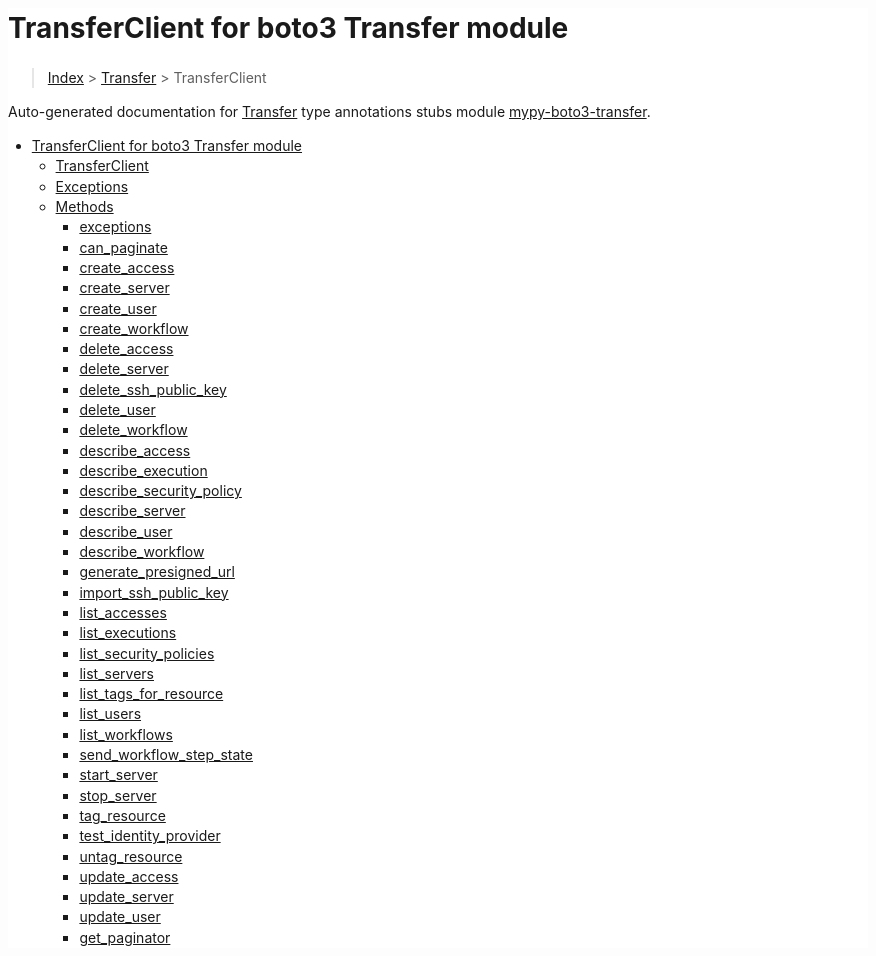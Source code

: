 <a id="transferclient-for-boto3-transfer-module"></a>

# TransferClient for boto3 Transfer module

> [Index](..) > [Transfer](.) > TransferClient

Auto-generated documentation for
[Transfer](https://boto3.amazonaws.com/v1/documentation/api/latest/reference/services/transfer.html#Transfer)
type annotations stubs module
[mypy-boto3-transfer](https://pypi.org/project/mypy-boto3-transfer/).

- [TransferClient for boto3 Transfer module](#transferclient-for-boto3-transfer-module)
  - [TransferClient](#transferclient)
  - [Exceptions](#exceptions)
  - [Methods](#methods)
    - [exceptions](#exceptions)
    - [can_paginate](#can_paginate)
    - [create_access](#create_access)
    - [create_server](#create_server)
    - [create_user](#create_user)
    - [create_workflow](#create_workflow)
    - [delete_access](#delete_access)
    - [delete_server](#delete_server)
    - [delete_ssh_public_key](#delete_ssh_public_key)
    - [delete_user](#delete_user)
    - [delete_workflow](#delete_workflow)
    - [describe_access](#describe_access)
    - [describe_execution](#describe_execution)
    - [describe_security_policy](#describe_security_policy)
    - [describe_server](#describe_server)
    - [describe_user](#describe_user)
    - [describe_workflow](#describe_workflow)
    - [generate_presigned_url](#generate_presigned_url)
    - [import_ssh_public_key](#import_ssh_public_key)
    - [list_accesses](#list_accesses)
    - [list_executions](#list_executions)
    - [list_security_policies](#list_security_policies)
    - [list_servers](#list_servers)
    - [list_tags_for_resource](#list_tags_for_resource)
    - [list_users](#list_users)
    - [list_workflows](#list_workflows)
    - [send_workflow_step_state](#send_workflow_step_state)
    - [start_server](#start_server)
    - [stop_server](#stop_server)
    - [tag_resource](#tag_resource)
    - [test_identity_provider](#test_identity_provider)
    - [untag_resource](#untag_resource)
    - [update_access](#update_access)
    - [update_server](#update_server)
    - [update_user](#update_user)
    - [get_paginator](#get_paginator)
